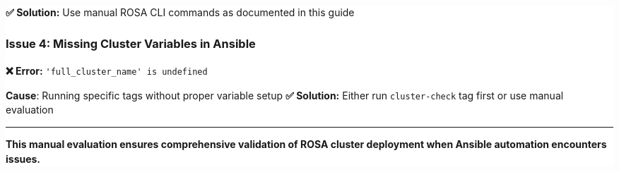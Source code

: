 **✅ Solution:** Use manual ROSA CLI commands as documented in this guide

### Issue 4: Missing Cluster Variables in Ansible
**❌ Error:** `'full_cluster_name' is undefined`

**Cause**: Running specific tags without proper variable setup
**✅ Solution:** Either run `cluster-check` tag first or use manual evaluation

---

**This manual evaluation ensures comprehensive validation of ROSA cluster deployment when Ansible automation encounters issues.**